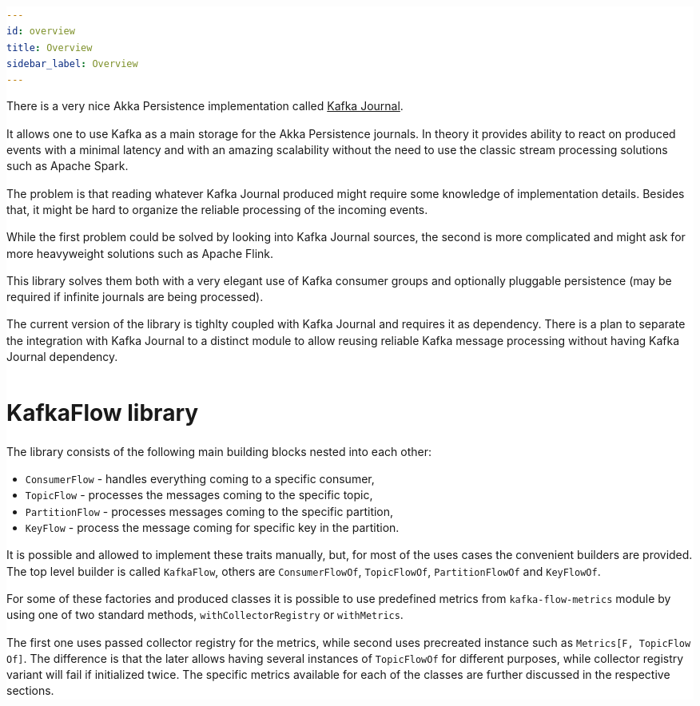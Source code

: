 ```yaml
---
id: overview
title: Overview
sidebar_label: Overview
---
```


There is a very nice Akka Persistence implementation called [Kafka Journal](https://github.com/evolution-gaming/kafka-journal).

It allows one to use Kafka as a main storage for the Akka Persistence journals.
In theory it provides ability to react on produced events with a minimal latency
and with an amazing scalability without the need to use the classic stream
processing solutions such as Apache Spark.

The problem is that reading whatever Kafka Journal produced might require some
knowledge of implementation details. Besides that, it might be hard to organize
the reliable processing of the incoming events.

While the first problem could be solved by looking into Kafka Journal sources,
the second is more complicated and might ask for more heavyweight solutions such
as Apache Flink.

This library solves them both with a very elegant use of Kafka consumer groups
and optionally pluggable persistence (may be required if infinite journals are
being processed).

The current version of the library is tighlty coupled with Kafka Journal and
requires it as dependency. There is a plan to separate the integration with
Kafka Journal to a distinct module to allow reusing reliable Kafka message
processing without having Kafka Journal dependency.

# KafkaFlow library

The library consists of the following main building blocks nested into each other:
- `ConsumerFlow` - handles everything coming to a specific consumer,
- `TopicFlow` - processes the messages coming to the specific topic,
- `PartitionFlow` - processes messages coming to the specific partition,
- `KeyFlow` - process the message coming for specific key in the partition.

It is possible and allowed to implement these traits manually, but,
for most of the uses cases the convenient builders are provided.
The top level builder is called `KafkaFlow`, others are `ConsumerFlowOf`,
`TopicFlowOf`, `PartitionFlowOf` and `KeyFlowOf`.

For some of these factories and produced classes it is possible to use predefined
metrics from `kafka-flow-metrics` module by using one of two standard methods,
`withCollectorRegistry` or `withMetrics`.

The first one uses passed collector registry for the metrics, while second uses
precreated instance such as `Metrics[F, TopicFlowOf]`. The difference is that the
later allows having several instances of `TopicFlowOf` for different purposes, while
collector registry variant will fail if initialized twice. The specific metrics
available for each of the classes are further discussed in the respective sections.

